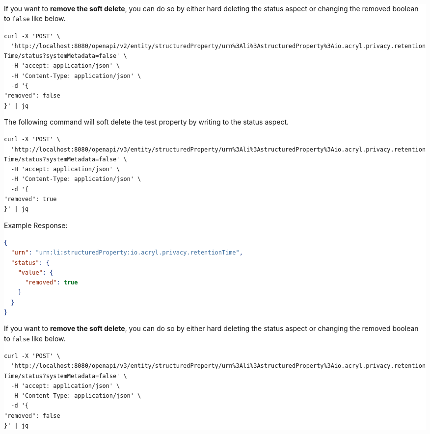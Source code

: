 If you want to **remove the soft delete**, you can do so by either hard deleting the status aspect or changing the removed boolean to `false` like below.

```shell
curl -X 'POST' \
  'http://localhost:8080/openapi/v2/entity/structuredProperty/urn%3Ali%3AstructuredProperty%3Aio.acryl.privacy.retentionTime/status?systemMetadata=false' \
  -H 'accept: application/json' \
  -H 'Content-Type: application/json' \
  -d '{
"removed": false
}' | jq
```

</TabItem>

<TabItem value="OpenAPI v3" label="OpenAPI v3 (Soft Delete)">

The following command will soft delete the test property by writing to the status aspect.

```shell
curl -X 'POST' \
  'http://localhost:8080/openapi/v3/entity/structuredProperty/urn%3Ali%3AstructuredProperty%3Aio.acryl.privacy.retentionTime/status?systemMetadata=false' \
  -H 'accept: application/json' \
  -H 'Content-Type: application/json' \
  -d '{
"removed": true
}' | jq
```

Example Response:

```json
{
  "urn": "urn:li:structuredProperty:io.acryl.privacy.retentionTime",
  "status": {
    "value": {
      "removed": true
    }
  }
}
```

If you want to **remove the soft delete**, you can do so by either hard deleting the status aspect or changing the removed boolean to `false` like below.

```shell
curl -X 'POST' \
  'http://localhost:8080/openapi/v3/entity/structuredProperty/urn%3Ali%3AstructuredProperty%3Aio.acryl.privacy.retentionTime/status?systemMetadata=false' \
  -H 'accept: application/json' \
  -H 'Content-Type: application/json' \
  -d '{
"removed": false
}' | jq
```
